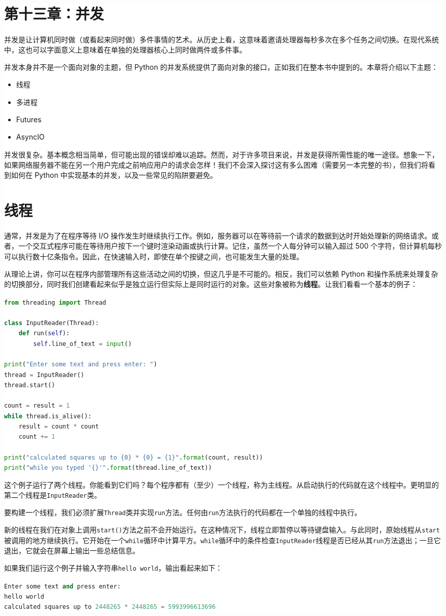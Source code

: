 # 第十三章：并发

并发是让计算机同时做（或看起来同时做）多件事情的艺术。从历史上看，这意味着邀请处理器每秒多次在多个任务之间切换。在现代系统中，这也可以字面意义上意味着在单独的处理器核心上同时做两件或多件事。

并发本身并不是一个面向对象的主题，但 Python 的并发系统提供了面向对象的接口，正如我们在整本书中提到的。本章将介绍以下主题：

+   线程

+   多进程

+   Futures

+   AsyncIO

并发很复杂。基本概念相当简单，但可能出现的错误却难以追踪。然而，对于许多项目来说，并发是获得所需性能的唯一途径。想象一下，如果网络服务器不能在另一个用户完成之前响应用户的请求会怎样！我们不会深入探讨这有多么困难（需要另一本完整的书），但我们将看到如何在 Python 中实现基本的并发，以及一些常见的陷阱要避免。

# 线程

通常，并发是为了在程序等待 I/O 操作发生时继续执行工作。例如，服务器可以在等待前一个请求的数据到达时开始处理新的网络请求。或者，一个交互式程序可能在等待用户按下一个键时渲染动画或执行计算。记住，虽然一个人每分钟可以输入超过 500 个字符，但计算机每秒可以执行数十亿条指令。因此，在快速输入时，即使在单个按键之间，也可能发生大量的处理。

从理论上讲，你可以在程序内部管理所有这些活动之间的切换，但这几乎是不可能的。相反，我们可以依赖 Python 和操作系统来处理复杂的切换部分，同时我们创建看起来似乎是独立运行但实际上是同时运行的对象。这些对象被称为**线程**。让我们看看一个基本的例子：

```py
from threading import Thread

class InputReader(Thread):
    def run(self):
        self.line_of_text = input()

print("Enter some text and press enter: ")
thread = InputReader()
thread.start()

count = result = 1
while thread.is_alive():
    result = count * count
    count += 1

print("calculated squares up to {0} * {0} = {1}".format(count, result))
print("while you typed '{}'".format(thread.line_of_text))
```

这个例子运行了两个线程。你能看到它们吗？每个程序都有（至少）一个线程，称为主线程。从启动执行的代码就在这个线程中。更明显的第二个线程是`InputReader`类。

要构建一个线程，我们必须扩展`Thread`类并实现`run`方法。任何由`run`方法执行的代码都在一个单独的线程中执行。

新的线程在我们在对象上调用`start()`方法之前不会开始运行。在这种情况下，线程立即暂停以等待键盘输入。与此同时，原始线程从`start`被调用的地方继续执行。它开始在一个`while`循环中计算平方。`while`循环中的条件检查`InputReader`线程是否已经从其`run`方法退出；一旦它退出，它就会在屏幕上输出一些总结信息。

如果我们运行这个例子并输入字符串`hello world`，输出看起来如下：

```py
Enter some text and press enter:
hello world
calculated squares up to 2448265 * 2448265 = 5993996613696
```
